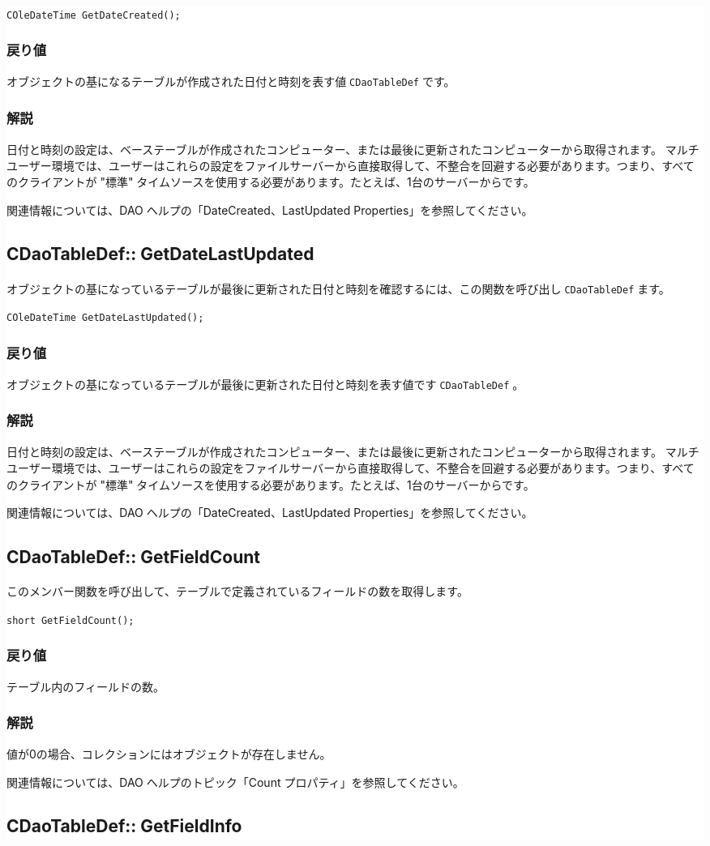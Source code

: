 ```
COleDateTime GetDateCreated();
```

### <a name="return-value"></a>戻り値

オブジェクトの基になるテーブルが作成された日付と時刻を表す値 `CDaoTableDef` です。

### <a name="remarks"></a>解説

日付と時刻の設定は、ベーステーブルが作成されたコンピューター、または最後に更新されたコンピューターから取得されます。 マルチユーザー環境では、ユーザーはこれらの設定をファイルサーバーから直接取得して、不整合を回避する必要があります。つまり、すべてのクライアントが "標準" タイムソースを使用する必要があります。たとえば、1台のサーバーからです。

関連情報については、DAO ヘルプの「DateCreated、LastUpdated Properties」を参照してください。

## <a name="cdaotabledefgetdatelastupdated"></a><a name="getdatelastupdated"></a> CDaoTableDef:: GetDateLastUpdated

オブジェクトの基になっているテーブルが最後に更新された日付と時刻を確認するには、この関数を呼び出し `CDaoTableDef` ます。

```
COleDateTime GetDateLastUpdated();
```

### <a name="return-value"></a>戻り値

オブジェクトの基になっているテーブルが最後に更新された日付と時刻を表す値です `CDaoTableDef` 。

### <a name="remarks"></a>解説

日付と時刻の設定は、ベーステーブルが作成されたコンピューター、または最後に更新されたコンピューターから取得されます。 マルチユーザー環境では、ユーザーはこれらの設定をファイルサーバーから直接取得して、不整合を回避する必要があります。つまり、すべてのクライアントが "標準" タイムソースを使用する必要があります。たとえば、1台のサーバーからです。

関連情報については、DAO ヘルプの「DateCreated、LastUpdated Properties」を参照してください。

## <a name="cdaotabledefgetfieldcount"></a><a name="getfieldcount"></a> CDaoTableDef:: GetFieldCount

このメンバー関数を呼び出して、テーブルで定義されているフィールドの数を取得します。

```
short GetFieldCount();
```

### <a name="return-value"></a>戻り値

テーブル内のフィールドの数。

### <a name="remarks"></a>解説

値が0の場合、コレクションにはオブジェクトが存在しません。

関連情報については、DAO ヘルプのトピック「Count プロパティ」を参照してください。

## <a name="cdaotabledefgetfieldinfo"></a><a name="getfieldinfo"></a> CDaoTableDef:: GetFieldInfo
